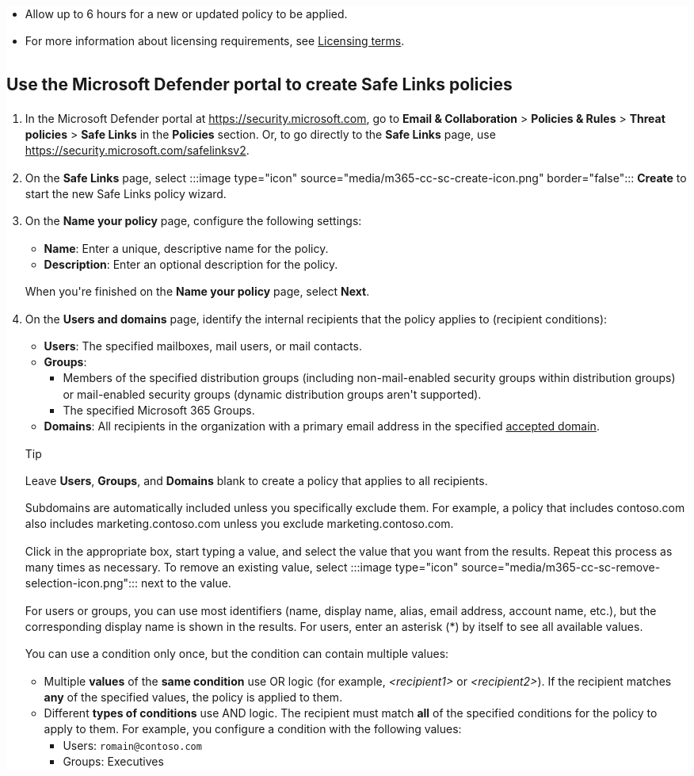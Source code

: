 - Allow up to 6 hours for a new or updated policy to be applied.

- For more information about licensing requirements, see [Licensing terms](/office365/servicedescriptions/office-365-advanced-threat-protection-service-description#licensing-terms).

## Use the Microsoft Defender portal to create Safe Links policies

1. In the Microsoft Defender portal at <https://security.microsoft.com>, go to **Email & Collaboration** \> **Policies & Rules** \> **Threat policies** \> **Safe Links** in the **Policies** section. Or, to go directly to the **Safe Links** page, use <https://security.microsoft.com/safelinksv2>.

2. On the **Safe Links** page, select :::image type="icon" source="media/m365-cc-sc-create-icon.png" border="false"::: **Create** to start the new Safe Links policy wizard.

3. On the **Name your policy** page, configure the following settings:

   - **Name**: Enter a unique, descriptive name for the policy.
   - **Description**: Enter an optional description for the policy.

   When you're finished on the **Name your policy** page, select **Next**.

4. On the **Users and domains** page, identify the internal recipients that the policy applies to (recipient conditions):
   - **Users**: The specified mailboxes, mail users, or mail contacts.
   - **Groups**:
     - Members of the specified distribution groups (including non-mail-enabled security groups within distribution groups) or mail-enabled security groups (dynamic distribution groups aren't supported).
     - The specified Microsoft 365 Groups.
   - **Domains**: All recipients in the organization with a primary email address in the specified [accepted domain](/exchange/mail-flow-best-practices/manage-accepted-domains/manage-accepted-domains).

   > [!TIP]
   > Leave **Users**, **Groups**, and **Domains** blank to create a policy that applies to all recipients.
   > 
   > Subdomains are automatically included unless you specifically exclude them. For example, a policy that includes contoso.com also includes marketing.contoso.com unless you exclude marketing.contoso.com.

   Click in the appropriate box, start typing a value, and select the value that you want from the results. Repeat this process as many times as necessary. To remove an existing value, select :::image type="icon" source="media/m365-cc-sc-remove-selection-icon.png"::: next to the value.

   For users or groups, you can use most identifiers (name, display name, alias, email address, account name, etc.), but the corresponding display name is shown in the results. For users, enter an asterisk (\*) by itself to see all available values.

   You can use a condition only once, but the condition can contain multiple values:

   - Multiple **values** of the **same condition** use OR logic (for example, _\<recipient1\>_ or _\<recipient2\>_). If the recipient matches **any** of the specified values, the policy is applied to them.
   - Different **types of conditions** use AND logic. The recipient must match **all** of the specified conditions for the policy to apply to them. For example, you configure a condition with the following values:
     - Users: `romain@contoso.com`
     - Groups: Executives
